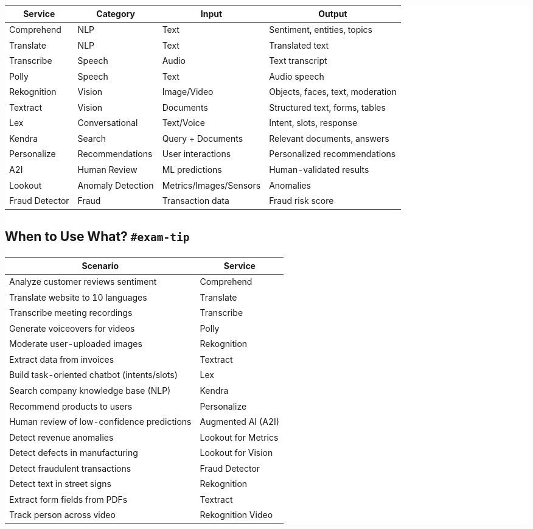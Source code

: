 | Service | Category | Input | Output |
|---------|----------|-------|--------|
| Comprehend | NLP | Text | Sentiment, entities, topics |
| Translate | NLP | Text | Translated text |
| Transcribe | Speech | Audio | Text transcript |
| Polly | Speech | Text | Audio speech |
| Rekognition | Vision | Image/Video | Objects, faces, text, moderation |
| Textract | Vision | Documents | Structured text, forms, tables |
| Lex | Conversational | Text/Voice | Intent, slots, response |
| Kendra | Search | Query + Documents | Relevant documents, answers |
| Personalize | Recommendations | User interactions | Personalized recommendations |
| A2I | Human Review | ML predictions | Human-validated results |
| Lookout | Anomaly Detection | Metrics/Images/Sensors | Anomalies |
| Fraud Detector | Fraud | Transaction data | Fraud risk score |

## When to Use What? `#exam-tip`

| Scenario | Service |
|----------|---------|
| Analyze customer reviews sentiment | Comprehend |
| Translate website to 10 languages | Translate |
| Transcribe meeting recordings | Transcribe |
| Generate voiceovers for videos | Polly |
| Moderate user-uploaded images | Rekognition |
| Extract data from invoices | Textract |
| Build task-oriented chatbot (intents/slots) | Lex |
| Search company knowledge base (NLP) | Kendra |
| Recommend products to users | Personalize |
| Human review of low-confidence predictions | Augmented AI (A2I) |
| Detect revenue anomalies | Lookout for Metrics |
| Detect defects in manufacturing | Lookout for Vision |
| Detect fraudulent transactions | Fraud Detector |
| Detect text in street signs | Rekognition |
| Extract form fields from PDFs | Textract |
| Track person across video | Rekognition Video |
